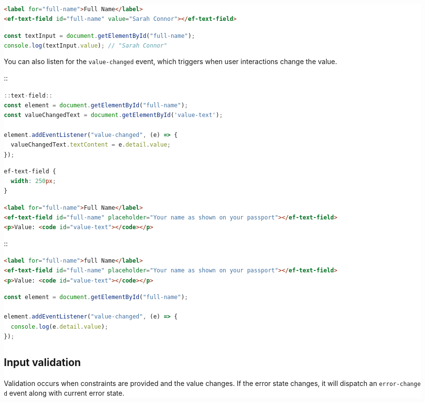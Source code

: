 ```html
<label for="full-name">Full Name</label>
<ef-text-field id="full-name" value="Sarah Connor"></ef-text-field>
```

```javascript
const textInput = document.getElementById("full-name");
console.log(textInput.value); // "Sarah Connor"
```

You can also listen for the `value-changed` event, which triggers when user interactions change the value.

::

```javascript
::text-field::
const element = document.getElementById("full-name");
const valueChangedText = document.getElementById('value-text');

element.addEventListener("value-changed", (e) => {
  valueChangedText.textContent = e.detail.value;
});
```

```css
ef-text-field {
  width: 250px;
}
```

```html
<label for="full-name">Full Name</label>
<ef-text-field id="full-name" placeholder="Your name as shown on your passport"></ef-text-field>
<p>Value: <code id="value-text"></code></p>
```

::

```html
<label for="full-name">full Name</label>
<ef-text-field id="full-name" placeholder="Your name as shown on your passport"></ef-text-field>
<p>Value: <code id="value-text"></code></p>
```

```javascript
const element = document.getElementById("full-name");

element.addEventListener("value-changed", (e) => {
  console.log(e.detail.value);
});
```

## Input validation

Validation occurs when constraints are provided and the value changes. If the error state changes, it will dispatch an `error-changed` event along with current error state.
